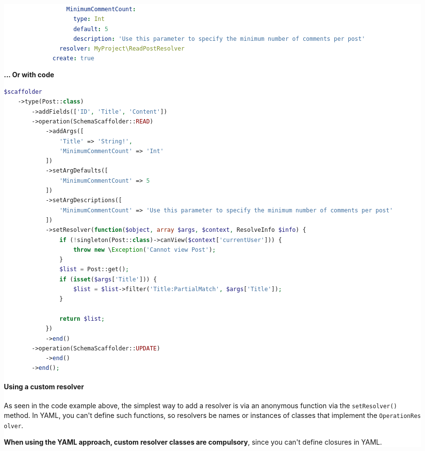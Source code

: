 ```yaml
                  MinimumCommentCount:
                    type: Int
                    default: 5
                    description: 'Use this parameter to specify the minimum number of comments per post'
                resolver: MyProject\ReadPostResolver
              create: true
```

**... Or with code**
```php
$scaffolder
    ->type(Post::class)
        ->addFields(['ID', 'Title', 'Content'])
        ->operation(SchemaScaffolder::READ)
            ->addArgs([
                'Title' => 'String!',
                'MinimumCommentCount' => 'Int'
            ])
            ->setArgDefaults([
                'MinimumCommentCount' => 5
            ])
            ->setArgDescriptions([
                'MinimumCommentCount' => 'Use this parameter to specify the minimum number of comments per post'
            ])
            ->setResolver(function($object, array $args, $context, ResolveInfo $info) {
                if (!singleton(Post::class)->canView($context['currentUser'])) {
                    throw new \Exception('Cannot view Post');
                }
                $list = Post::get();
                if (isset($args['Title'])) {
                    $list = $list->filter('Title:PartialMatch', $args['Title']);
                }

                return $list;
            })
            ->end()
        ->operation(SchemaScaffolder::UPDATE)
            ->end()
        ->end();
```

#### Using a custom resolver

As seen in the code example above, the simplest way to add a resolver is via an anonymous function
via the `setResolver()` method. In YAML, you can't define such functions, so resolvers be names or instances of
classes that implement the `OperationResolver`.

**When using the YAML approach, custom resolver classes are compulsory**, since you can't define closures in YAML.

